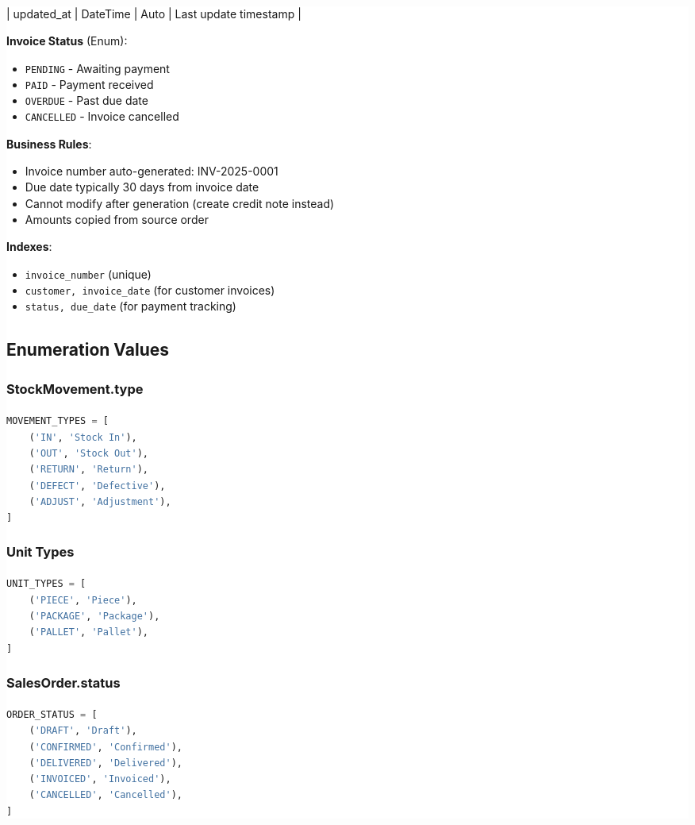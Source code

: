 | updated_at | DateTime | Auto | Last update timestamp |

**Invoice Status** (Enum):
- `PENDING` - Awaiting payment
- `PAID` - Payment received
- `OVERDUE` - Past due date
- `CANCELLED` - Invoice cancelled

**Business Rules**:
- Invoice number auto-generated: INV-2025-0001
- Due date typically 30 days from invoice date
- Cannot modify after generation (create credit note instead)
- Amounts copied from source order

**Indexes**:
- `invoice_number` (unique)
- `customer, invoice_date` (for customer invoices)
- `status, due_date` (for payment tracking)

## Enumeration Values

### StockMovement.type
```python
MOVEMENT_TYPES = [
    ('IN', 'Stock In'),
    ('OUT', 'Stock Out'),
    ('RETURN', 'Return'),
    ('DEFECT', 'Defective'),
    ('ADJUST', 'Adjustment'),
]
```

### Unit Types
```python
UNIT_TYPES = [
    ('PIECE', 'Piece'),
    ('PACKAGE', 'Package'),
    ('PALLET', 'Pallet'),
]
```

### SalesOrder.status
```python
ORDER_STATUS = [
    ('DRAFT', 'Draft'),
    ('CONFIRMED', 'Confirmed'),
    ('DELIVERED', 'Delivered'),
    ('INVOICED', 'Invoiced'),
    ('CANCELLED', 'Cancelled'),
]
```
